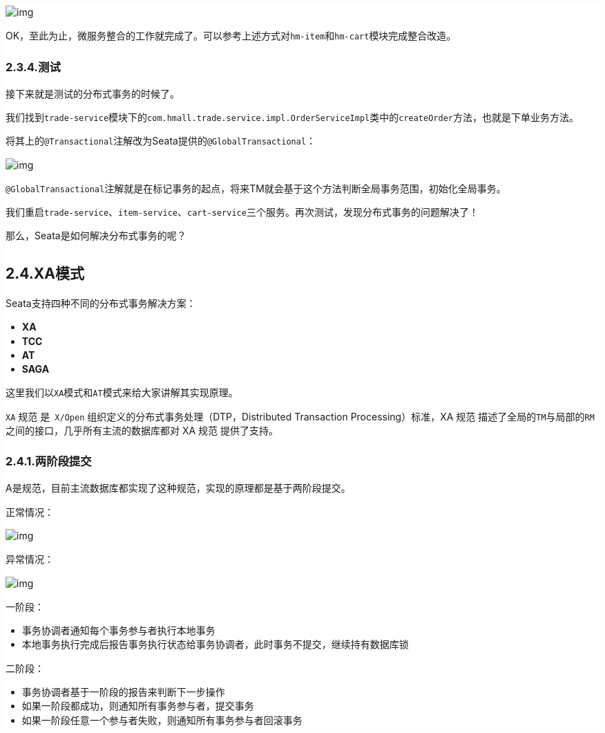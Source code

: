![img](https://b11et3un53m.feishu.cn/space/api/box/stream/download/asynccode/?code=MDE4MTk4ZGE1NDc3MmJjMjRkMzJkY2U3MWZiMDY3YjdfcFpDclhXdzhyaE9KUTdhc1huUUlRZENkOUpsaWw3bUNfVG9rZW46QnlhSGJkYmF6b1Q0cDF4NEhabGN4a3JjbldiXzE3MTcwNjQ1MTc6MTcxNzA2ODExN19WNA)

OK，至此为止，微服务整合的工作就完成了。可以参考上述方式对`hm-item`和`hm-cart`模块完成整合改造。

### 2.3.4.测试

接下来就是测试的分布式事务的时候了。

我们找到`trade-service`模块下的`com.hmall.trade.service.impl.OrderServiceImpl`类中的`createOrder`方法，也就是下单业务方法。

将其上的`@Transactional`注解改为Seata提供的`@GlobalTransactional`：

![img](https://b11et3un53m.feishu.cn/space/api/box/stream/download/asynccode/?code=NmUyZWJlMjIzYTFiMzczMmU1MjAwYjcyM2QzYjQ5ZTRfUWh4WXhmaVpLZ0JKTXhwZ2JISUUxU2tUYno1ejAzcm5fVG9rZW46RnZ3cWJwSlBTb2pNdTB4SDkzMmMwdE9hbkNnXzE3MTcwNjQ1MTc6MTcxNzA2ODExN19WNA)

`@GlobalTransactional`注解就是在标记事务的起点，将来TM就会基于这个方法判断全局事务范围，初始化全局事务。

我们重启`trade-service`、`item-service`、`cart-service`三个服务。再次测试，发现分布式事务的问题解决了！

那么，Seata是如何解决分布式事务的呢？

## 2.4.XA模式

Seata支持四种不同的分布式事务解决方案：

- **XA**
- **TCC**
- **AT**
- **SAGA**

这里我们以`XA`模式和`AT`模式来给大家讲解其实现原理。

`XA` 规范 是` X/Open` 组织定义的分布式事务处理（DTP，Distributed Transaction Processing）标准，XA 规范 描述了全局的`TM`与局部的`RM`之间的接口，几乎所有主流的数据库都对 XA 规范 提供了支持。

### 2.4.1.两阶段提交

A是规范，目前主流数据库都实现了这种规范，实现的原理都是基于两阶段提交。

正常情况：

![img](https://b11et3un53m.feishu.cn/space/api/box/stream/download/asynccode/?code=NTNmZGQ3MGU5ZjQ0MjE0YjFhYThkMmIxMWMyNTI5YTNfOFR0dDNhUldBSENOQ3hwUENNM1JnMXNjTG5EUndGSU5fVG9rZW46RkZhSmJZOVByb1V1dmN4c0NLd2MweHpNbno4XzE3MTcwNjQ1MTc6MTcxNzA2ODExN19WNA)

异常情况：

![img](https://b11et3un53m.feishu.cn/space/api/box/stream/download/asynccode/?code=YjA5MDE3NGY1MTgyMjk3YTFlZDdiNGRiZTQzZDBmYjRfa1hmTFc0RkVwMWFGWGNrcmRYVGFISGxCV0g0NjVrTEJfVG9rZW46R0RYcGJKS3BWb3kzRGV4MGdOTGNlWUdDbmlmXzE3MTcwNjQ1MTc6MTcxNzA2ODExN19WNA)

一阶段：

- 事务协调者通知每个事务参与者执行本地事务
- 本地事务执行完成后报告事务执行状态给事务协调者，此时事务不提交，继续持有数据库锁

二阶段：

- 事务协调者基于一阶段的报告来判断下一步操作
- 如果一阶段都成功，则通知所有事务参与者，提交事务
- 如果一阶段任意一个参与者失败，则通知所有事务参与者回滚事务
